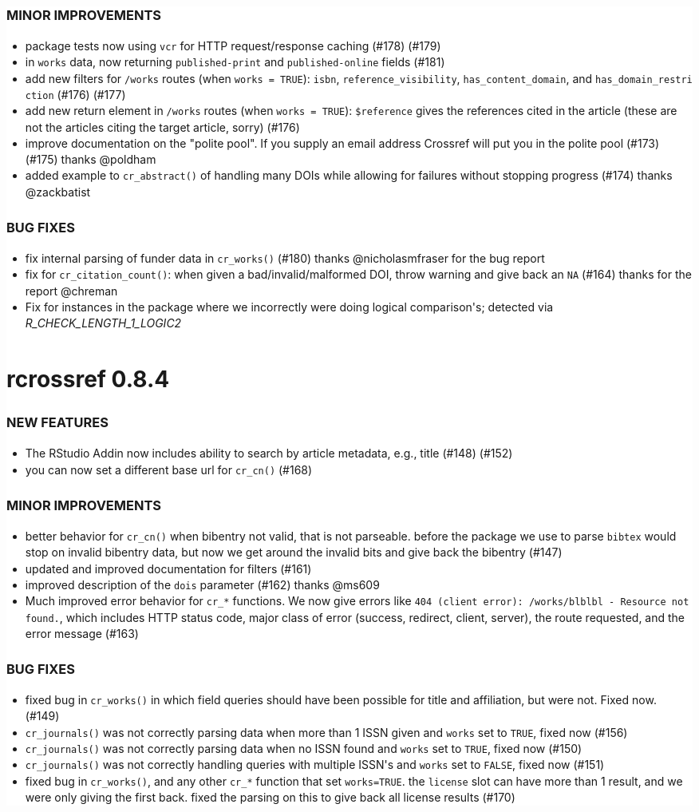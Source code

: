 ### MINOR IMPROVEMENTS

* package tests now using `vcr` for HTTP request/response caching (#178) (#179)
* in `works` data, now returning `published-print` and `published-online` fields (#181)
* add new filters for `/works` routes (when `works = TRUE`): `isbn`, `reference_visibility`, `has_content_domain`, and `has_domain_restriction` (#176) (#177)
* add new return element in `/works` routes (when `works = TRUE`): `$reference` gives the references cited in the article (these are not the articles citing the target article, sorry) (#176)
* improve documentation on the "polite pool". If you supply an email address Crossref will put you in the polite pool (#173) (#175) thanks @poldham
* added example to `cr_abstract()` of handling many DOIs while allowing for failures without stopping progress (#174) thanks @zackbatist

### BUG FIXES

* fix internal parsing of funder data in `cr_works()` (#180) thanks @nicholasmfraser for the bug report
* fix for `cr_citation_count()`: when given a bad/invalid/malformed DOI, throw warning and give back an `NA` (#164) thanks for the report @chreman
* Fix for instances in the package where we incorrectly were doing logical comparison's; detected via _R_CHECK_LENGTH_1_LOGIC2_


rcrossref 0.8.4
===============

### NEW FEATURES

* The RStudio Addin now includes ability to search by article metadata, e.g., title (#148) (#152) 
* you can now set a different base url for `cr_cn()`  (#168)

### MINOR IMPROVEMENTS

* better behavior for `cr_cn()` when bibentry not valid, that is not parseable. before the package we use to parse `bibtex` would stop on invalid bibentry data, but now we get around the invalid bits and give back the bibentry (#147)
* updated and improved documentation for filters (#161)
* improved description of the `dois` parameter (#162) thanks @ms609
* Much improved error behavior for `cr_*` functions. We now give errors like `404 (client error): /works/blblbl - Resource not found.`, which includes HTTP status code, major class of error (success, redirect, client, server), the route requested, and the error message (#163) 

### BUG FIXES

* fixed bug in `cr_works()` in which field queries should have been possible for title and affiliation, but were not. Fixed now.  (#149)
* `cr_journals()` was not correctly parsing data when more than 1 ISSN given and `works` set to `TRUE`, fixed now (#156)
* `cr_journals()` was not correctly parsing data when no ISSN found and `works` set to `TRUE`, fixed now (#150)
* `cr_journals()` was not correctly handling queries with multiple ISSN's and `works` set to `FALSE`, fixed now (#151)
* fixed bug in `cr_works()`, and any other `cr_*` function that set `works=TRUE`. the `license` slot can have more than 1 result, and we were only giving the first back. fixed the parsing on this to give back all license results (#170)
